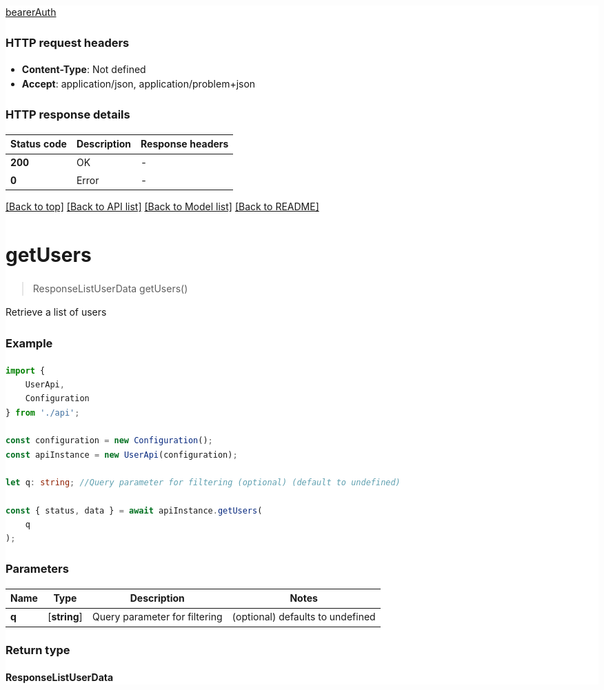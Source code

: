 [bearerAuth](../README.md#bearerAuth)

### HTTP request headers

 - **Content-Type**: Not defined
 - **Accept**: application/json, application/problem+json


### HTTP response details
| Status code | Description | Response headers |
|-------------|-------------|------------------|
|**200** | OK |  -  |
|**0** | Error |  -  |

[[Back to top]](#) [[Back to API list]](../README.md#documentation-for-api-endpoints) [[Back to Model list]](../README.md#documentation-for-models) [[Back to README]](../README.md)

# **getUsers**
> ResponseListUserData getUsers()

Retrieve a list of users

### Example

```typescript
import {
    UserApi,
    Configuration
} from './api';

const configuration = new Configuration();
const apiInstance = new UserApi(configuration);

let q: string; //Query parameter for filtering (optional) (default to undefined)

const { status, data } = await apiInstance.getUsers(
    q
);
```

### Parameters

|Name | Type | Description  | Notes|
|------------- | ------------- | ------------- | -------------|
| **q** | [**string**] | Query parameter for filtering | (optional) defaults to undefined|


### Return type

**ResponseListUserData**

